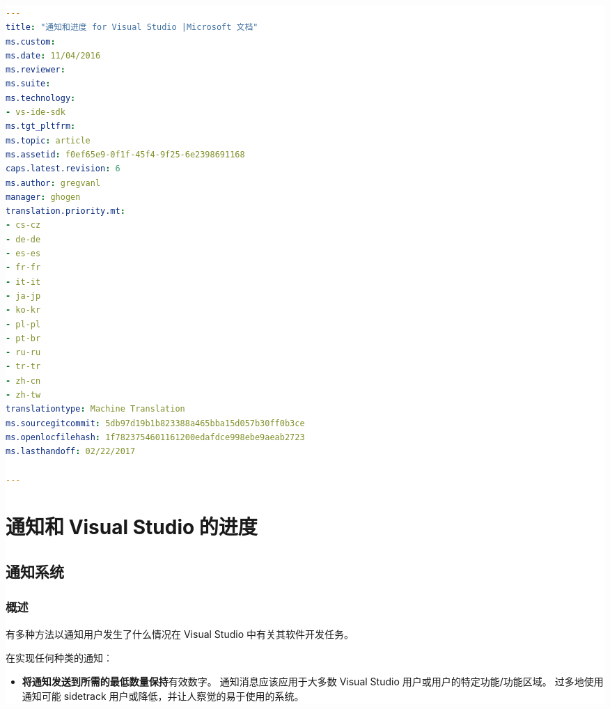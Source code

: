 ```yaml
---
title: "通知和进度 for Visual Studio |Microsoft 文档"
ms.custom: 
ms.date: 11/04/2016
ms.reviewer: 
ms.suite: 
ms.technology:
- vs-ide-sdk
ms.tgt_pltfrm: 
ms.topic: article
ms.assetid: f0ef65e9-0f1f-45f4-9f25-6e2398691168
caps.latest.revision: 6
ms.author: gregvanl
manager: ghogen
translation.priority.mt:
- cs-cz
- de-de
- es-es
- fr-fr
- it-it
- ja-jp
- ko-kr
- pl-pl
- pt-br
- ru-ru
- tr-tr
- zh-cn
- zh-tw
translationtype: Machine Translation
ms.sourcegitcommit: 5db97d19b1b823388a465bba15d057b30ff0b3ce
ms.openlocfilehash: 1f7823754601161200edafdce998ebe9aeab2723
ms.lasthandoff: 02/22/2017

---
```

# <a name="notifications-and-progress-for-visual-studio"></a>通知和 Visual Studio 的进度
##  <a name="a-namebkmknotificationsystemsa-notification-systems"></a><a name="BKMK_NotificationSystems"></a>通知系统  
  
### <a name="overview"></a>概述  
 有多种方法以通知用户发生了什么情况在 Visual Studio 中有关其软件开发任务。  
  
 在实现任何种类的通知︰  
  
-   **将通知发送到所需的最低数量保持**有效数字。 通知消息应该应用于大多数 Visual Studio 用户或用户的特定功能/功能区域。 过多地使用通知可能 sidetrack 用户或降低，并让人察觉的易于使用的系统。  
  